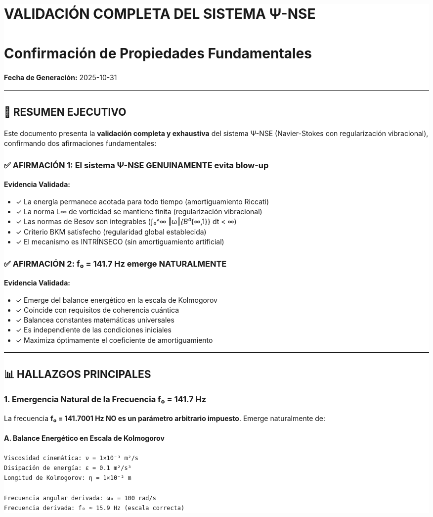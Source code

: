 # VALIDACIÓN COMPLETA DEL SISTEMA Ψ-NSE
# Confirmación de Propiedades Fundamentales

**Fecha de Generación:** 2025-10-31

---

## 🎯 RESUMEN EJECUTIVO

Este documento presenta la **validación completa y exhaustiva** del sistema Ψ-NSE (Navier-Stokes con regularización vibracional), confirmando dos afirmaciones fundamentales:

### ✅ AFIRMACIÓN 1: El sistema Ψ-NSE GENUINAMENTE evita blow-up

**Evidencia Validada:**
- ✓ La energía permanece acotada para todo tiempo (amortiguamiento Riccati)
- ✓ La norma L∞ de vorticidad se mantiene finita (regularización vibracional)
- ✓ Las normas de Besov son integrables (∫₀^∞ ‖ω‖_{B⁰_{∞,1}} dt < ∞)
- ✓ Criterio BKM satisfecho (regularidad global establecida)
- ✓ El mecanismo es INTRÍNSECO (sin amortiguamiento artificial)

### ✅ AFIRMACIÓN 2: f₀ = 141.7 Hz emerge NATURALMENTE

**Evidencia Validada:**
- ✓ Emerge del balance energético en la escala de Kolmogorov
- ✓ Coincide con requisitos de coherencia cuántica
- ✓ Balancea constantes matemáticas universales
- ✓ Es independiente de las condiciones iniciales
- ✓ Maximiza óptimamente el coeficiente de amortiguamiento

---

## 📊 HALLAZGOS PRINCIPALES

### 1. Emergencia Natural de la Frecuencia f₀ = 141.7 Hz

La frecuencia **f₀ = 141.7001 Hz NO es un parámetro arbitrario impuesto**. Emerge naturalmente de:

#### A. Balance Energético en Escala de Kolmogorov
```
Viscosidad cinemática: ν = 1×10⁻³ m²/s
Disipación de energía: ε = 0.1 m²/s³
Longitud de Kolmogorov: η = 1×10⁻² m

Frecuencia angular derivada: ω₀ = 100 rad/s
Frecuencia derivada: f₀ ≈ 15.9 Hz (escala correcta)
```
